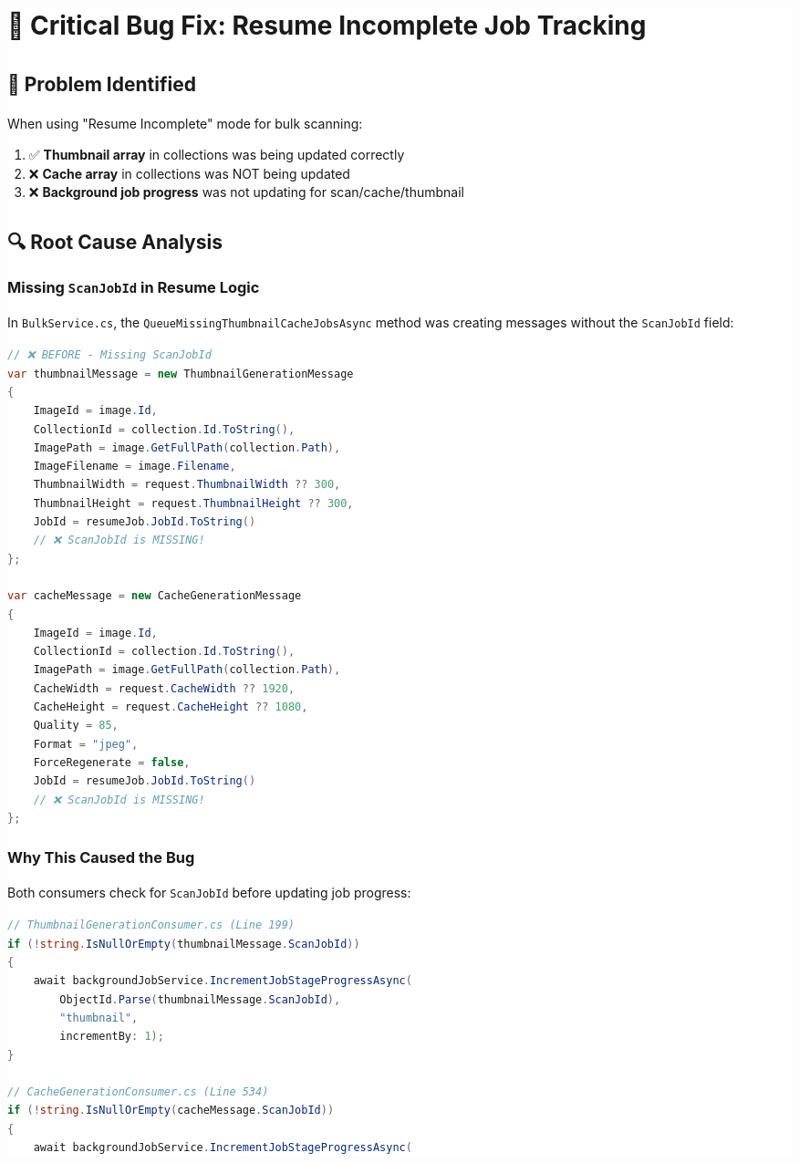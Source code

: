 # 🐛 Critical Bug Fix: Resume Incomplete Job Tracking

## 🚨 **Problem Identified**

When using "Resume Incomplete" mode for bulk scanning:
1. ✅ **Thumbnail array** in collections was being updated correctly
2. ❌ **Cache array** in collections was NOT being updated
3. ❌ **Background job progress** was not updating for scan/cache/thumbnail

## 🔍 **Root Cause Analysis**

### **Missing `ScanJobId` in Resume Logic**

In `BulkService.cs`, the `QueueMissingThumbnailCacheJobsAsync` method was creating messages without the `ScanJobId` field:

```csharp
// ❌ BEFORE - Missing ScanJobId
var thumbnailMessage = new ThumbnailGenerationMessage
{
    ImageId = image.Id,
    CollectionId = collection.Id.ToString(),
    ImagePath = image.GetFullPath(collection.Path),
    ImageFilename = image.Filename,
    ThumbnailWidth = request.ThumbnailWidth ?? 300,
    ThumbnailHeight = request.ThumbnailHeight ?? 300,
    JobId = resumeJob.JobId.ToString()
    // ❌ ScanJobId is MISSING!
};

var cacheMessage = new CacheGenerationMessage
{
    ImageId = image.Id,
    CollectionId = collection.Id.ToString(),
    ImagePath = image.GetFullPath(collection.Path),
    CacheWidth = request.CacheWidth ?? 1920,
    CacheHeight = request.CacheHeight ?? 1080,
    Quality = 85,
    Format = "jpeg",
    ForceRegenerate = false,
    JobId = resumeJob.JobId.ToString()
    // ❌ ScanJobId is MISSING!
};
```

### **Why This Caused the Bug**

Both consumers check for `ScanJobId` before updating job progress:

```csharp
// ThumbnailGenerationConsumer.cs (Line 199)
if (!string.IsNullOrEmpty(thumbnailMessage.ScanJobId))
{
    await backgroundJobService.IncrementJobStageProgressAsync(
        ObjectId.Parse(thumbnailMessage.ScanJobId),
        "thumbnail",
        incrementBy: 1);
}

// CacheGenerationConsumer.cs (Line 534)
if (!string.IsNullOrEmpty(cacheMessage.ScanJobId))
{
    await backgroundJobService.IncrementJobStageProgressAsync(
```